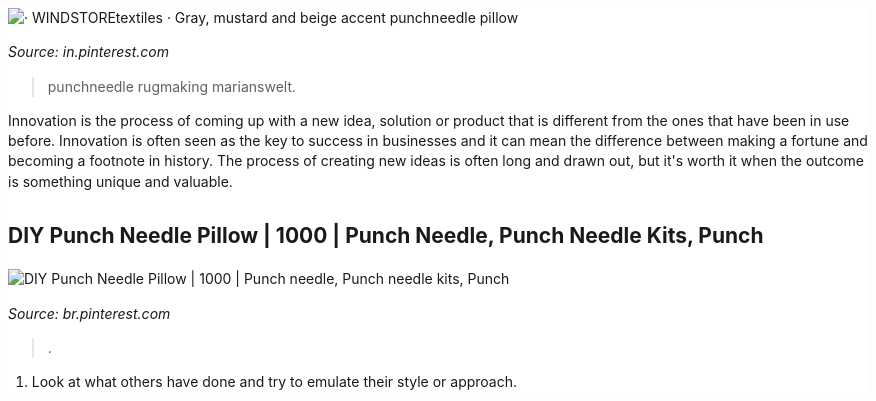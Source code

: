 <img loading=lazy src="https://i.pinimg.com/originals/ea/c1/f1/eac1f1101bf3eb74132c06d41b7a064b.jpg" onerror="this.onerror=null;this.src='https://tse2.mm.bing.net/th?id=OIP.vVVUqo6Cd4dRR0rI-nIOAwHaLH&amp;pid=15.1';" alt="· WINDSTOREtextiles · Gray, mustard and beige accent punchneedle pillow">

_Source: in.pinterest.com_

>punchneedle rugmaking marianswelt. 

	

Innovation is the process of coming up with a new idea, solution or product that is different from the ones that have been in use before. Innovation is often seen as the key to success in businesses and it can mean the difference between making a fortune and becoming a footnote in history. The process of creating new ideas is often long and drawn out, but it's worth it when the outcome is something unique and valuable.

    
## DIY Punch Needle Pillow | 1000 | Punch Needle, Punch Needle Kits, Punch

<img loading=lazy src="https://i.pinimg.com/originals/75/60/5e/75605e2bddc88cd4be0aef5dda324631.jpg" onerror="this.onerror=null;this.src='https://tse1.mm.bing.net/th?id=OIP.pWspO0dJ3iL5nKd_JiJA6AHab1&amp;pid=15.1';" alt="DIY Punch Needle Pillow | 1000 | Punch needle, Punch needle kits, Punch">

_Source: br.pinterest.com_

>. 

	

1. Look at what others have done and try to emulate their style or approach.

